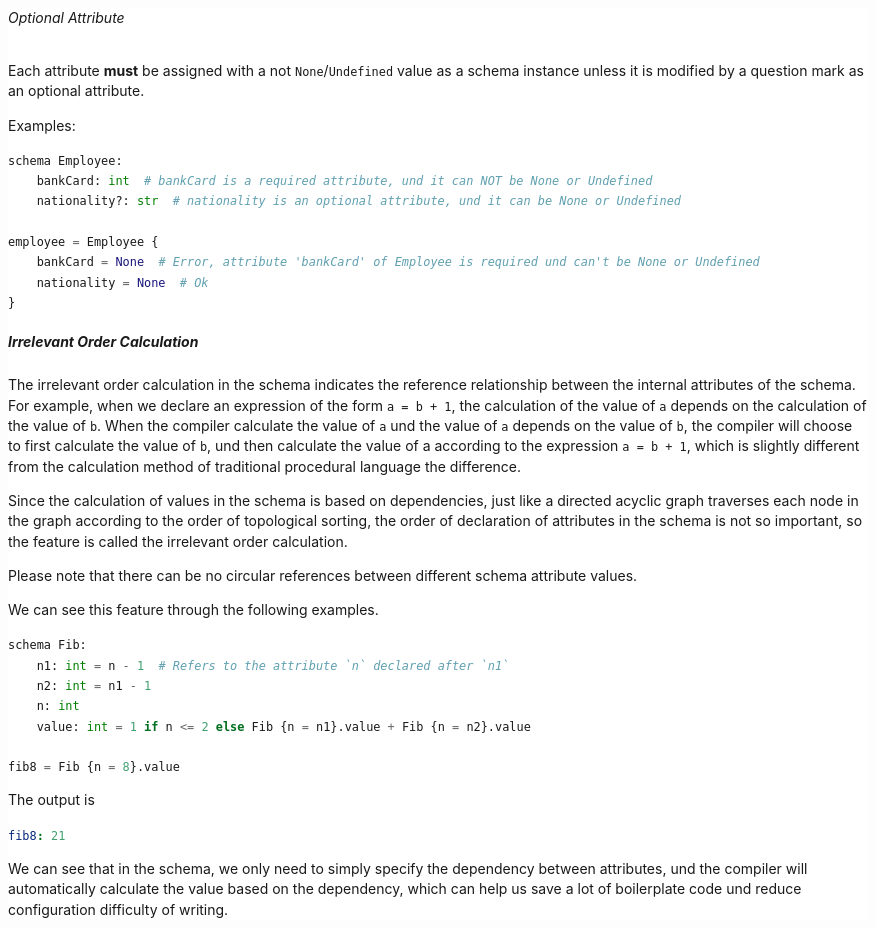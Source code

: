 ###### Optional Attribute

Each attribute **must** be assigned with a not `None`/`Undefined` value as a schema instance unless it is modified by a question mark as an optional attribute.

Examples:

```python
schema Employee:
    bankCard: int  # bankCard is a required attribute, und it can NOT be None or Undefined
    nationality?: str  # nationality is an optional attribute, und it can be None or Undefined

employee = Employee {
    bankCard = None  # Error, attribute 'bankCard' of Employee is required und can't be None or Undefined
    nationality = None  # Ok
}
```

##### Irrelevant Order Calculation

The irrelevant order calculation in the schema indicates the reference relationship between the internal attributes of the schema. For example, when we declare an expression of the form `a = b + 1`, the calculation of the value of `a` depends on the calculation of the value of `b`. When the compiler calculate the value of `a` und the value of `a` depends on the value of `b`, the compiler will choose to first calculate the value of `b`, und then calculate the value of a according to the expression `a = b + 1`, which is slightly different from the calculation method of traditional procedural language the difference.

Since the calculation of values in the schema is based on dependencies, just like a directed acyclic graph traverses each node in the graph according to the order of topological sorting, the order of declaration of attributes in the schema is not so important, so the feature is called the irrelevant order calculation.

Please note that there can be no circular references between different schema attribute values.

We can see this feature through the following examples.

```python
schema Fib:
    n1: int = n - 1  # Refers to the attribute `n` declared after `n1`
    n2: int = n1 - 1
    n: int
    value: int = 1 if n <= 2 else Fib {n = n1}.value + Fib {n = n2}.value

fib8 = Fib {n = 8}.value
```

The output is

```yaml
fib8: 21
```

We can see that in the schema, we only need to simply specify the dependency between attributes, und the compiler will automatically calculate the value based on the dependency, which can help us save a lot of boilerplate code und reduce configuration difficulty of writing.

